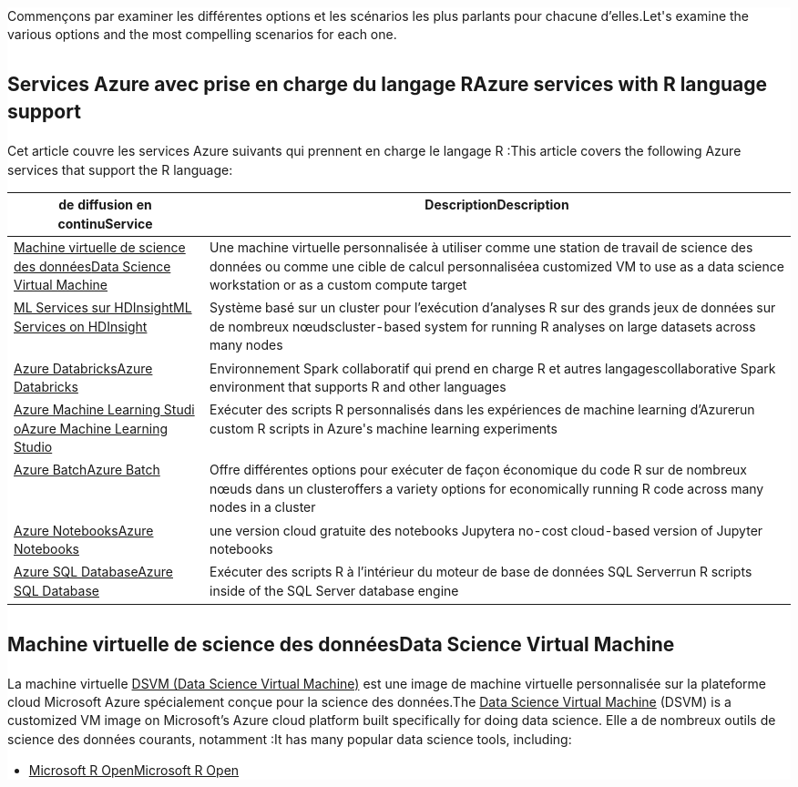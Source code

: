 <span data-ttu-id="ef0a1-109">Commençons par examiner les différentes options et les scénarios les plus parlants pour chacune d’elles.</span><span class="sxs-lookup"><span data-stu-id="ef0a1-109">Let's examine the various options and the most compelling scenarios for each one.</span></span>

## <a name="azure-services-with-r-language-support"></a><span data-ttu-id="ef0a1-110">Services Azure avec prise en charge du langage R</span><span class="sxs-lookup"><span data-stu-id="ef0a1-110">Azure services with R language support</span></span>

<span data-ttu-id="ef0a1-111">Cet article couvre les services Azure suivants qui prennent en charge le langage R :</span><span class="sxs-lookup"><span data-stu-id="ef0a1-111">This article covers the following Azure services that support the R language:</span></span>

|<span data-ttu-id="ef0a1-112">de diffusion en continu</span><span class="sxs-lookup"><span data-stu-id="ef0a1-112">Service</span></span>                                                          |<span data-ttu-id="ef0a1-113">Description</span><span class="sxs-lookup"><span data-stu-id="ef0a1-113">Description</span></span>                                                                       |
|-----------------------------------------------------------------|----------------------------------------------------------------------------------|
|[<span data-ttu-id="ef0a1-114">Machine virtuelle de science des données</span><span class="sxs-lookup"><span data-stu-id="ef0a1-114">Data Science Virtual Machine</span></span>](#data-science-virtual-machine)    |<span data-ttu-id="ef0a1-115">Une machine virtuelle personnalisée à utiliser comme une station de travail de science des données ou comme une cible de calcul personnalisée</span><span class="sxs-lookup"><span data-stu-id="ef0a1-115">a customized VM to use as a data science workstation or as a custom compute target</span></span>|
|[<span data-ttu-id="ef0a1-116">ML Services sur HDInsight</span><span class="sxs-lookup"><span data-stu-id="ef0a1-116">ML Services on HDInsight</span></span>](#ml-services-on-hdinsight)            |<span data-ttu-id="ef0a1-117">Système basé sur un cluster pour l’exécution d’analyses R sur des grands jeux de données sur de nombreux nœuds</span><span class="sxs-lookup"><span data-stu-id="ef0a1-117">cluster-based system for running R analyses on large datasets across many nodes</span></span>   |
|[<span data-ttu-id="ef0a1-118">Azure Databricks</span><span class="sxs-lookup"><span data-stu-id="ef0a1-118">Azure Databricks</span></span>](#azure-databricks)                            |<span data-ttu-id="ef0a1-119">Environnement Spark collaboratif qui prend en charge R et autres langages</span><span class="sxs-lookup"><span data-stu-id="ef0a1-119">collaborative Spark environment that supports R and other languages</span></span>               |
|[<span data-ttu-id="ef0a1-120">Azure Machine Learning Studio</span><span class="sxs-lookup"><span data-stu-id="ef0a1-120">Azure Machine Learning Studio</span></span>](#azure-machine-learning-studio)  |<span data-ttu-id="ef0a1-121">Exécuter des scripts R personnalisés dans les expériences de machine learning d’Azure</span><span class="sxs-lookup"><span data-stu-id="ef0a1-121">run custom R scripts in Azure's machine learning experiments</span></span>                      |
|[<span data-ttu-id="ef0a1-122">Azure Batch</span><span class="sxs-lookup"><span data-stu-id="ef0a1-122">Azure Batch</span></span>](#azure-batch)                                      |<span data-ttu-id="ef0a1-123">Offre différentes options pour exécuter de façon économique du code R sur de nombreux nœuds dans un cluster</span><span class="sxs-lookup"><span data-stu-id="ef0a1-123">offers a variety options for economically running R code across many nodes in a cluster</span></span>|
|[<span data-ttu-id="ef0a1-124">Azure Notebooks</span><span class="sxs-lookup"><span data-stu-id="ef0a1-124">Azure Notebooks</span></span>](#azure-notebooks)                              |<span data-ttu-id="ef0a1-125">une version cloud gratuite des notebooks Jupyter</span><span class="sxs-lookup"><span data-stu-id="ef0a1-125">a no-cost cloud-based version of Jupyter notebooks</span></span>                  |
|[<span data-ttu-id="ef0a1-126">Azure SQL Database</span><span class="sxs-lookup"><span data-stu-id="ef0a1-126">Azure SQL Database</span></span>](#azure-sql-database)                        |<span data-ttu-id="ef0a1-127">Exécuter des scripts R à l’intérieur du moteur de base de données SQL Server</span><span class="sxs-lookup"><span data-stu-id="ef0a1-127">run R scripts inside of the SQL Server database engine</span></span>                            |

## <a name="data-science-virtual-machine"></a><span data-ttu-id="ef0a1-128">Machine virtuelle de science des données</span><span class="sxs-lookup"><span data-stu-id="ef0a1-128">Data Science Virtual Machine</span></span>

<span data-ttu-id="ef0a1-129">La machine virtuelle [DSVM (Data Science Virtual Machine)](https://docs.microsoft.com/azure/machine-learning/data-science-virtual-machine/overview) est une image de machine virtuelle personnalisée sur la plateforme cloud Microsoft Azure spécialement conçue pour la science des données.</span><span class="sxs-lookup"><span data-stu-id="ef0a1-129">The [Data Science Virtual Machine](https://docs.microsoft.com/azure/machine-learning/data-science-virtual-machine/overview) (DSVM) is a customized VM image on Microsoft’s Azure cloud platform built specifically for doing data science.</span></span> <span data-ttu-id="ef0a1-130">Elle a de nombreux outils de science des données courants, notamment :</span><span class="sxs-lookup"><span data-stu-id="ef0a1-130">It has many popular data science tools, including:</span></span>

* [<span data-ttu-id="ef0a1-131">Microsoft R Open</span><span class="sxs-lookup"><span data-stu-id="ef0a1-131">Microsoft R Open</span></span>](https://mran.microsoft.com/open/)